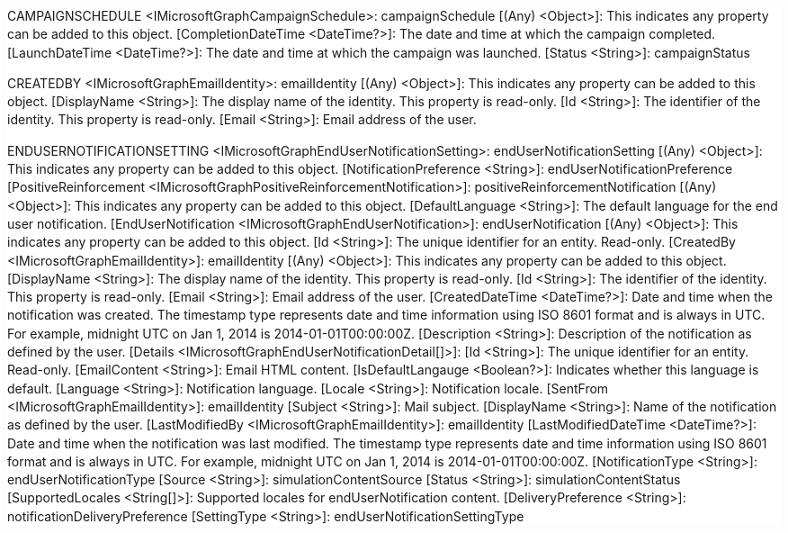 CAMPAIGNSCHEDULE \<IMicrosoftGraphCampaignSchedule\>: campaignSchedule
  \[(Any) \<Object\>\]: This indicates any property can be added to this object.
  \[CompletionDateTime \<DateTime?\>\]: The date and time at which the campaign completed.
  \[LaunchDateTime \<DateTime?\>\]: The date and time at which the campaign was launched.
  \[Status \<String\>\]: campaignStatus

CREATEDBY \<IMicrosoftGraphEmailIdentity\>: emailIdentity
  \[(Any) \<Object\>\]: This indicates any property can be added to this object.
  \[DisplayName \<String\>\]: The display name of the identity.
This property is read-only.
  \[Id \<String\>\]: The identifier of the identity.
This property is read-only.
  \[Email \<String\>\]: Email address of the user.

ENDUSERNOTIFICATIONSETTING \<IMicrosoftGraphEndUserNotificationSetting\>: endUserNotificationSetting
  \[(Any) \<Object\>\]: This indicates any property can be added to this object.
  \[NotificationPreference \<String\>\]: endUserNotificationPreference
  \[PositiveReinforcement \<IMicrosoftGraphPositiveReinforcementNotification\>\]: positiveReinforcementNotification
    \[(Any) \<Object\>\]: This indicates any property can be added to this object.
    \[DefaultLanguage \<String\>\]: The default language for the end user notification.
    \[EndUserNotification \<IMicrosoftGraphEndUserNotification\>\]: endUserNotification
      \[(Any) \<Object\>\]: This indicates any property can be added to this object.
      \[Id \<String\>\]: The unique identifier for an entity.
Read-only.
      \[CreatedBy \<IMicrosoftGraphEmailIdentity\>\]: emailIdentity
        \[(Any) \<Object\>\]: This indicates any property can be added to this object.
        \[DisplayName \<String\>\]: The display name of the identity.
This property is read-only.
        \[Id \<String\>\]: The identifier of the identity.
This property is read-only.
        \[Email \<String\>\]: Email address of the user.
      \[CreatedDateTime \<DateTime?\>\]: Date and time when the notification was created.
The timestamp type represents date and time information using ISO 8601 format and is always in UTC.
For example, midnight UTC on Jan 1, 2014 is 2014-01-01T00:00:00Z.
      \[Description \<String\>\]: Description of the notification as defined by the user.
      \[Details \<IMicrosoftGraphEndUserNotificationDetail\[\]\>\]: 
        \[Id \<String\>\]: The unique identifier for an entity.
Read-only.
        \[EmailContent \<String\>\]: Email HTML content.
        \[IsDefaultLangauge \<Boolean?\>\]: Indicates whether this language is default.
        \[Language \<String\>\]: Notification language.
        \[Locale \<String\>\]: Notification locale.
        \[SentFrom \<IMicrosoftGraphEmailIdentity\>\]: emailIdentity
        \[Subject \<String\>\]: Mail subject.
      \[DisplayName \<String\>\]: Name of the notification as defined by the user.
      \[LastModifiedBy \<IMicrosoftGraphEmailIdentity\>\]: emailIdentity
      \[LastModifiedDateTime \<DateTime?\>\]: Date and time when the notification was last modified.
The timestamp type represents date and time information using ISO 8601 format and is always in UTC.
For example, midnight UTC on Jan 1, 2014 is 2014-01-01T00:00:00Z.
      \[NotificationType \<String\>\]: endUserNotificationType
      \[Source \<String\>\]: simulationContentSource
      \[Status \<String\>\]: simulationContentStatus
      \[SupportedLocales \<String\[\]\>\]: Supported locales for endUserNotification content.
    \[DeliveryPreference \<String\>\]: notificationDeliveryPreference
  \[SettingType \<String\>\]: endUserNotificationSettingType
